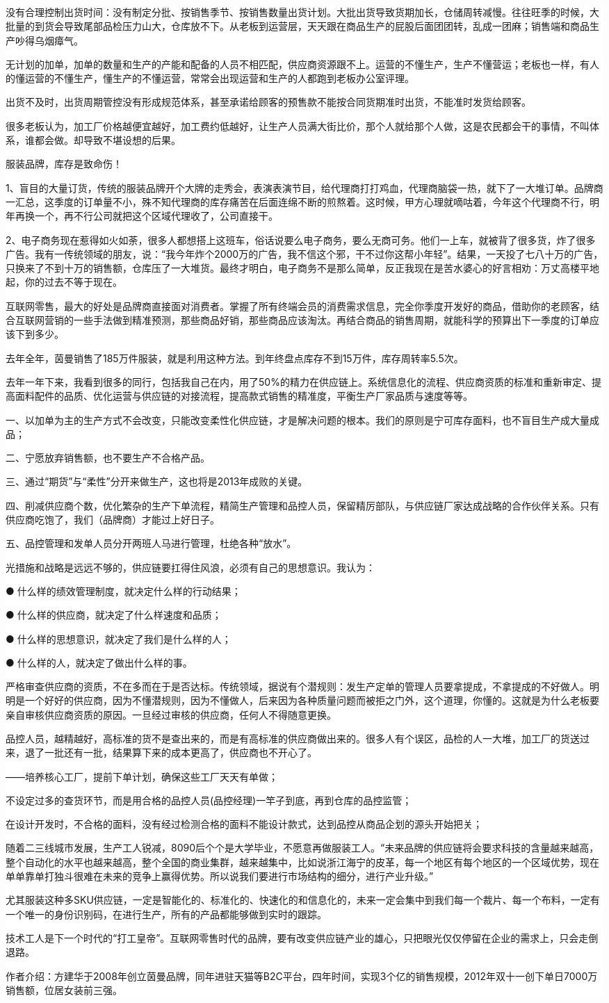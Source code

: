 没有合理控制出货时间：没有制定分批、按销售季节、按销售数量出货计划。大批出货导致货期加长，仓储周转减慢。往往旺季的时候，大批量的到货会导致尾部品检压力山大，仓库放不下。从老板到运营层，天天跟在商品生产的屁股后面团团转，乱成一团麻；销售端和商品生产吵得乌烟瘴气。

无计划的加单，加单的数量和生产的产能和配备的人员不相匹配，供应商资源跟不上。运营的不懂生产，生产不懂营运；老板也一样，有人的懂运营的不懂生产，懂生产的不懂运营，常常会出现运营和生产的人都跑到老板办公室评理。

出货不及时，出货周期管控没有形成规范体系，甚至承诺给顾客的预售款不能按合同货期准时出货，不能准时发货给顾客。

很多老板认为，加工厂价格越便宜越好，加工费约低越好，让生产人员满大街比价，那个人就给那个人做，这是农民都会干的事情，不叫体系，谁都会做。却导致不堪设想的后果。

服装品牌，库存是致命伤！

1、盲目的大量订货，传统的服装品牌开个大牌的走秀会，表演表演节目，给代理商打打鸡血，代理商脑袋一热，就下了一大堆订单。品牌商一汇总，这季度的订单量不小，殊不知代理商的库存痛苦在后面连绵不断的煎熬着。这时候，甲方心理就嘀咕着，今年这个代理商不行，明年再换一个，再不行公司就把这个区域代理收了，公司直接干。

2、电子商务现在惹得如火如荼，很多人都想搭上这班车，俗话说要么电子商务，要么无商可务。他们一上车，就被背了很多货，炸了很多广告。我有一传统领域的朋友，说：“我今年炸个2000万的广告，我不信这个邪，干不过你这帮小年轻”。结果，一天投了七八十万的广告，只换来了不到十万的销售额，仓库压了一大堆货。最终才明白，电子商务不是那么简单，反正我现在是苦水婆心的好言相劝：万丈高楼平地起，你的过去不等于现在。

互联网零售，最大的好处是品牌商直接面对消费者。掌握了所有终端会员的消费需求信息，完全你季度开发好的商品，借助你的老顾客，结合互联网营销的一些手法做到精准预测，那些商品好销，那些商品应该淘汰。再结合商品的销售周期，就能科学的预算出下一季度的订单应该下到多少。

去年全年，茵曼销售了185万件服装，就是利用这种方法。到年终盘点库存不到15万件，库存周转率5.5次。

去年一年下来，我看到很多的同行，包括我自己在内，用了50%的精力在供应链上。系统信息化的流程、供应商资质的标准和重新审定、提高面料配件的品质、优化运营与供应链的对接流程，提高款式销售的精准度，平衡生产厂家品质与速度等等。

一、以加单为主的生产方式不会改变，只能改变柔性化供应链，才是解决问题的根本。我们的原则是宁可库存面料，也不盲目生产成大量成品；

二、宁愿放弃销售额，也不要生产不合格产品。

三、通过“期货”与“柔性”分开来做生产，这也将是2013年成败的关键。

四、削减供应商个数，优化繁杂的生产下单流程，精简生产管理和品控人员，保留精厉部队，与供应链厂家达成战略的合作伙伴关系。只有供应商吃饱了，我们（品牌商）才能过上好日子。

五、品控管理和发单人员分开两班人马进行管理，杜绝各种“放水”。

光措施和战略是远远不够的，供应链要扛得住风浪，必须有自己的思想意识。我认为：

● 什么样的绩效管理制度，就决定什么样的行动结果；

● 什么样的供应商，就决定了什么样速度和品质；

● 什么样的思想意识，就决定了我们是什么样的人；

● 什么样的人，就决定了做出什么样的事。

严格审查供应商的资质，不在多而在于是否达标。传统领域，据说有个潜规则：发生产定单的管理人员要拿提成，不拿提成的不好做人。明明是一个好好的供应商，因为不懂潜规则，因为不懂做人，后来因为各种质量问题而被拒之门外，这个道理，你懂的。这就是为什么老板要亲自审核供应商资质的原因。一旦经过审核的供应商，任何人不得随意更换。

品控人员，越精越好，高标准的货不是查出来的，而是有高标准的供应商做出来的。很多人有个误区，品检的人一大堆，加工厂的货送过来，退了一批还有一批，结果算下来的成本更高了，供应商也不开心了。

——培养核心工厂，提前下单计划，确保这些工厂天天有单做；

不设定过多的查货环节，而是用合格的品控人员(品控经理)一竿子到底，再到仓库的品控监管；

在设计开发时，不合格的面料，没有经过检测合格的面料不能设计款式，达到品控从商品企划的源头开始把关；

随着二三线城市发展，生产工人锐减，8090后个个是大学毕业，不愿意再做服装工人。“未来品牌的供应链将会要求科技的含量越来越高，整个自动化的水平也越来越高，整个全国的商业集群，越来越集中，比如说浙江海宁的皮革，每一个地区有每个地区的一个区域优势，现在单单靠单打独斗很难在未来的竞争上赢得优势。所以说我们要进行市场结构的细分，进行产业升级。”

尤其服装这种多SKU供应链，一定是智能化的、标准化的、快速化的和信息化的，未来一定会集中到我们每一个裁片、每一个布料，一定有一个唯一的身份识别码，在进行生产，所有的产品都能够做到实时的跟踪。

技术工人是下一个时代的“打工皇帝”。互联网零售时代的品牌，要有改变供应链产业的雄心，只把眼光仅仅停留在企业的需求上，只会走倒退路。

作者介绍：方建华于2008年创立茵曼品牌，同年进驻天猫等B2C平台，四年时间，实现3个亿的销售规模，2012年双十一创下单日7000万销售额，位居女装前三强。

